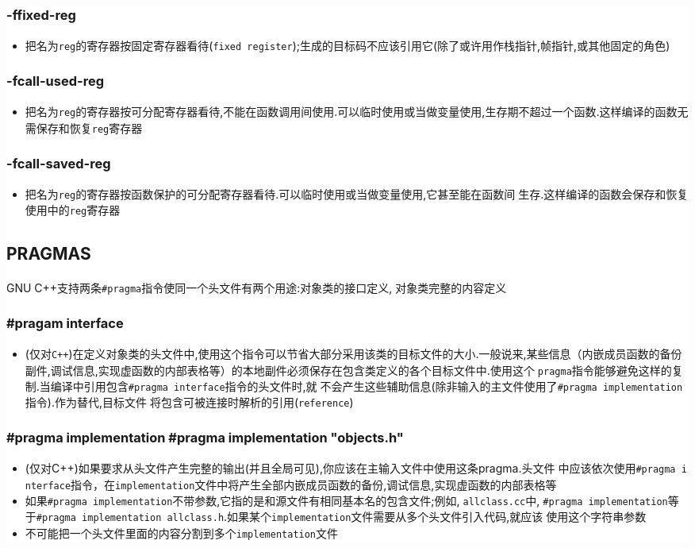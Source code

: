### -ffixed-reg
+ 把名为`reg`的寄存器按固定寄存器看待(`fixed register`);生成的目标码不应该引用它(除了或许用作栈指针,帧指针,或其他固定的角色)

### -fcall-used-reg
+ 把名为`reg`的寄存器按可分配寄存器看待,不能在函数调用间使用.可以临时使用或当做变量使用,生存期不超过一个函数.这样编译的函数无需保存和恢复`reg`寄存器

### -fcall-saved-reg
+ 把名为`reg`的寄存器按函数保护的可分配寄存器看待.可以临时使用或当做变量使用,它甚至能在函数间 生存.这样编译的函数会保存和恢复使用中的`reg`寄存器



## PRAGMAS
GNU C++支持两条`#pragma`指令使同一个头文件有两个用途:对象类的接口定义, 对象类完整的内容定义

### #pragam interface
+ (仅对`C++`)在定义对象类的头文件中,使用这个指令可以节省大部分采用该类的目标文件的大小.一般说来,某些信息（内嵌成员函数的备份副件,调试信息,实现虚函数的内部表格等）的本地副件必须保存在包含类定义的各个目标文件中.使用这个 `pragma`指令能够避免这样的复制.当编译中引用包含`#pragma interface`指令的头文件时,就 不会产生这些辅助信息(除非输入的主文件使用了`#pragma implementation`指令).作为替代,目标文件 将包含可被连接时解析的引用(`reference`)

### #pragma implementation  #pragma implementation "objects.h"
+ (仅对C++)如果要求从头文件产生完整的输出(并且全局可见),你应该在主输入文件中使用这条pragma.头文件 中应该依次使用`#pragma interface`指令，在`implementation`文件中将产生全部内嵌成员函数的备份,调试信息,实现虚函数的内部表格等
+ 如果`#pragma implementation`不带参数,它指的是和源文件有相同基本名的包含文件;例如, `allclass.cc`中, `#pragma implementation`等于`#pragma implementation allclass.h`.如果某个`implementation`文件需要从多个头文件引入代码,就应该 使用这个字符串参数
+ 不可能把一个头文件里面的内容分割到多个`implementation`文件
